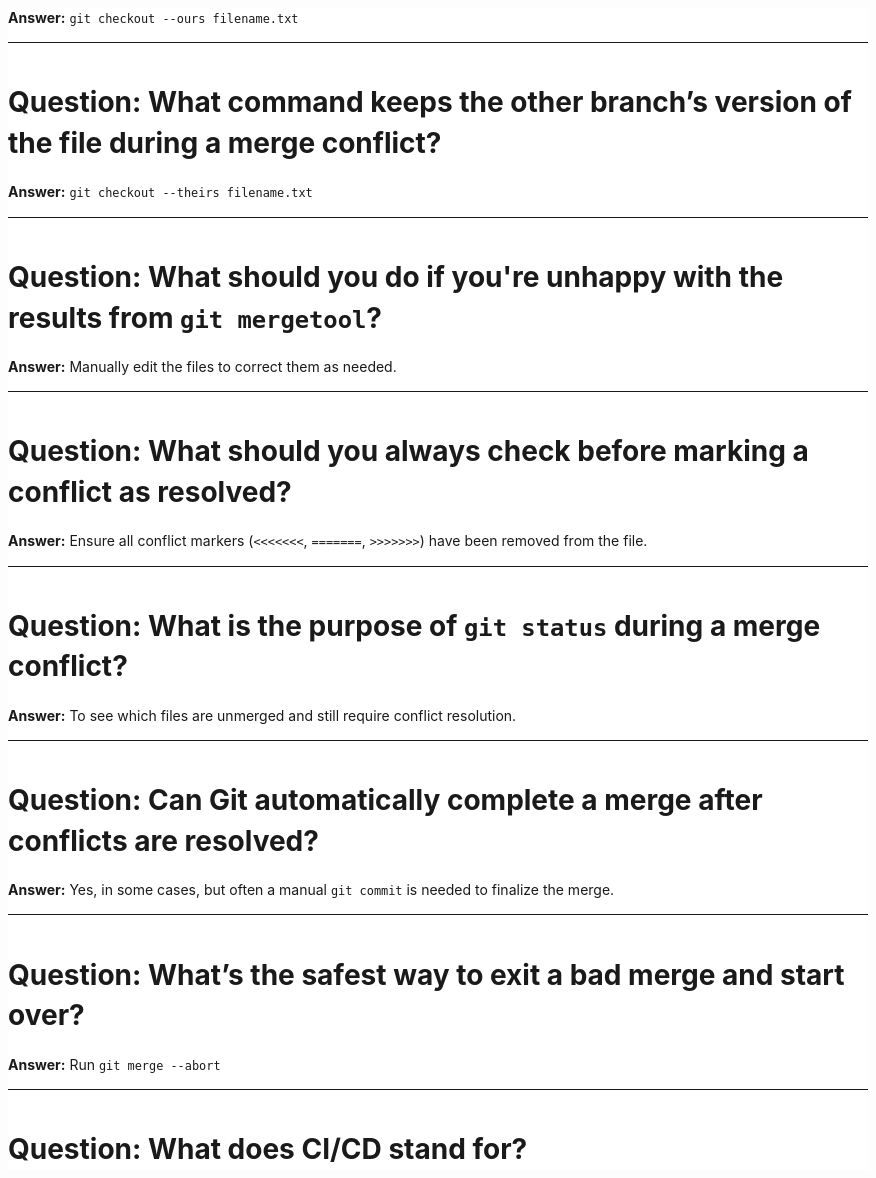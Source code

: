 **Answer:** `git checkout --ours filename.txt`

---

# Question: What command keeps the other branch’s version of the file during a merge conflict?

**Answer:** `git checkout --theirs filename.txt`

---

# Question: What should you do if you're unhappy with the results from `git mergetool`?

**Answer:** Manually edit the files to correct them as needed.

---

# Question: What should you always check before marking a conflict as resolved?

**Answer:** Ensure all conflict markers (`<<<<<<<`, `=======`, `>>>>>>>`) have been removed from the file.

---

# Question: What is the purpose of `git status` during a merge conflict?

**Answer:** To see which files are unmerged and still require conflict resolution.

---

# Question: Can Git automatically complete a merge after conflicts are resolved?

**Answer:** Yes, in some cases, but often a manual `git commit` is needed to finalize the merge.

---

# Question: What’s the safest way to exit a bad merge and start over?

**Answer:** Run `git merge --abort`

---

# Question: What does CI/CD stand for?
